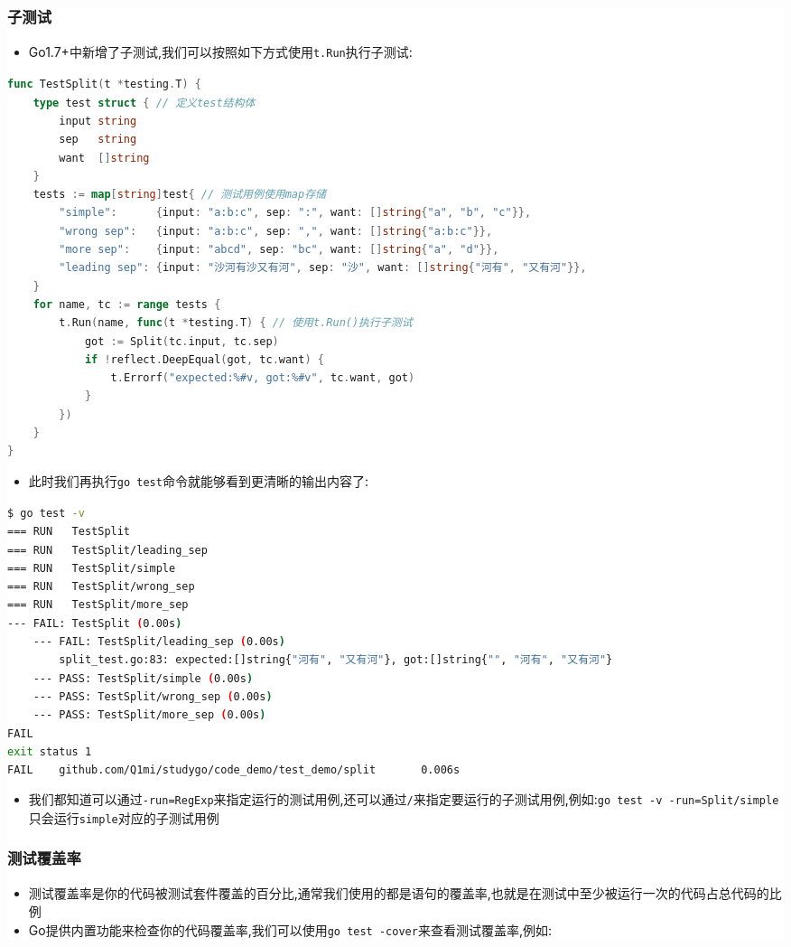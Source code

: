 ### 子测试

- Go1.7+中新增了子测试,我们可以按照如下方式使用`t.Run`执行子测试:

```go
func TestSplit(t *testing.T) {
    type test struct { // 定义test结构体
        input string
        sep   string
        want  []string
    }
    tests := map[string]test{ // 测试用例使用map存储
        "simple":      {input: "a:b:c", sep: ":", want: []string{"a", "b", "c"}},
        "wrong sep":   {input: "a:b:c", sep: ",", want: []string{"a:b:c"}},
        "more sep":    {input: "abcd", sep: "bc", want: []string{"a", "d"}},
        "leading sep": {input: "沙河有沙又有河", sep: "沙", want: []string{"河有", "又有河"}},
    }
    for name, tc := range tests {
        t.Run(name, func(t *testing.T) { // 使用t.Run()执行子测试
            got := Split(tc.input, tc.sep)
            if !reflect.DeepEqual(got, tc.want) {
                t.Errorf("expected:%#v, got:%#v", tc.want, got)
            }
        })
    }
}
```

- 此时我们再执行`go test`命令就能够看到更清晰的输出内容了:

```bash
$ go test -v
=== RUN   TestSplit
=== RUN   TestSplit/leading_sep
=== RUN   TestSplit/simple
=== RUN   TestSplit/wrong_sep
=== RUN   TestSplit/more_sep
--- FAIL: TestSplit (0.00s)
    --- FAIL: TestSplit/leading_sep (0.00s)
        split_test.go:83: expected:[]string{"河有", "又有河"}, got:[]string{"", "河有", "又有河"}
    --- PASS: TestSplit/simple (0.00s)
    --- PASS: TestSplit/wrong_sep (0.00s)
    --- PASS: TestSplit/more_sep (0.00s)
FAIL
exit status 1
FAIL    github.com/Q1mi/studygo/code_demo/test_demo/split       0.006s
```

- 我们都知道可以通过`-run=RegExp`来指定运行的测试用例,还可以通过`/`来指定要运行的子测试用例,例如:`go test -v -run=Split/simple`只会运行`simple`对应的子测试用例

### 测试覆盖率

- 测试覆盖率是你的代码被测试套件覆盖的百分比,通常我们使用的都是语句的覆盖率,也就是在测试中至少被运行一次的代码占总代码的比例
- Go提供内置功能来检查你的代码覆盖率,我们可以使用`go test -cover`来查看测试覆盖率,例如:
